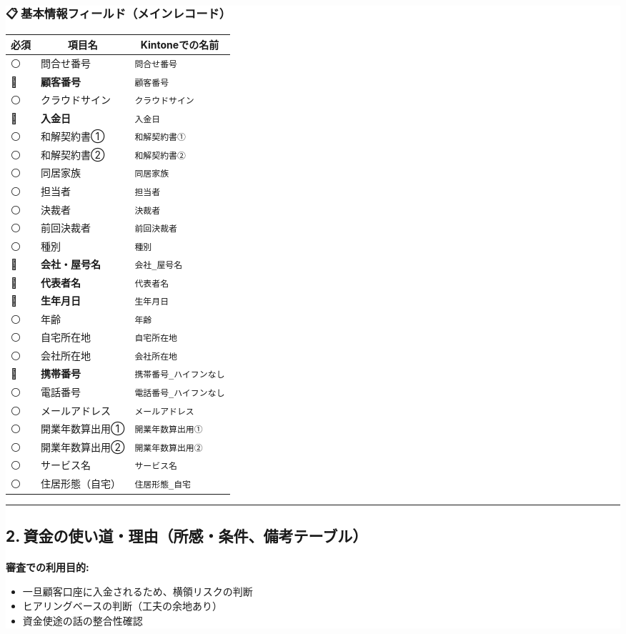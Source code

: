 ### 📋 基本情報フィールド（メインレコード）

| 必須 | 項目名 | Kintoneでの名前 |
|------|--------|---------------|
| ⚪ | 問合せ番号 | `問合せ番号` |
| 🔴 | **顧客番号** | `顧客番号` |
| ⚪ | クラウドサイン | `クラウドサイン` |
| 🔴 | **入金日** | `入金日` |
| ⚪ | 和解契約書① | `和解契約書①` |
| ⚪ | 和解契約書② | `和解契約書②` |
| ⚪ | 同居家族 | `同居家族` |
| ⚪ | 担当者 | `担当者` |
| ⚪ | 決裁者 | `決裁者` |
| ⚪ | 前回決裁者 | `前回決裁者` |
| ⚪ | 種別 | `種別` |
| 🔴 | **会社・屋号名** | `会社_屋号名` |
| 🔴 | **代表者名** | `代表者名` |
| 🔴 | **生年月日** | `生年月日` |
| ⚪ | 年齢 | `年齢` |
| ⚪ | 自宅所在地 | `自宅所在地` |
| ⚪ | 会社所在地 | `会社所在地` |
| 🔴 | **携帯番号** | `携帯番号_ハイフンなし` |
| ⚪ | 電話番号 | `電話番号_ハイフンなし` |
| ⚪ | メールアドレス | `メールアドレス` |
| ⚪ | 開業年数算出用① | `開業年数算出用①` |
| ⚪ | 開業年数算出用② | `開業年数算出用②` |
| ⚪ | サービス名 | `サービス名` |
| ⚪ | 住居形態（自宅） | `住居形態_自宅` |

---

## 2. 資金の使い道・理由（所感・条件、備考テーブル）

**審査での利用目的:**
- 一旦顧客口座に入金されるため、横領リスクの判断
- ヒアリングベースの判断（工夫の余地あり）
- 資金使途の話の整合性確認
